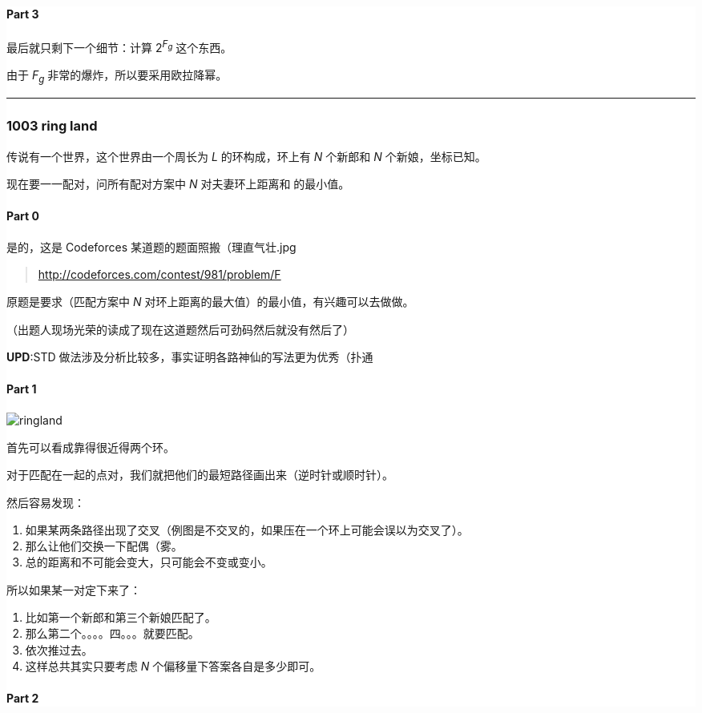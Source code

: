 

#### Part 3 

最后就只剩下一个细节：计算 $2^{F_g}$ 这个东西。

由于 $F_g$ 非常的爆炸，所以要采用欧拉降幂。 





---



### 1003 ring land

传说有一个世界，这个世界由一个周长为 $L$ 的环构成，环上有 $N$ 个新郎和 $N$ 个新娘，坐标已知。

现在要一一配对，问所有配对方案中 $N$ 对夫妻环上距离和 的最小值。



#### Part 0

是的，这是 Codeforces 某道题的题面照搬（理直气壮.jpg

> http://codeforces.com/contest/981/problem/F

原题是要求（匹配方案中 $N$ 对环上距离的最大值）的最小值，有兴趣可以去做做。

（出题人现场光荣的读成了现在这道题然后可劲码然后就没有然后了）



**UPD**:STD 做法涉及分析比较多，事实证明各路神仙的写法更为优秀（扑通



#### Part 1

![ringland](C:\Users\asuss\OneDrive\文档\fzuacm\出题\2018多校联合\ringland.png)

首先可以看成靠得很近得两个环。

对于匹配在一起的点对，我们就把他们的最短路径画出来（逆时针或顺时针）。

然后容易发现：

1. 如果某两条路径出现了交叉（例图是不交叉的，如果压在一个环上可能会误以为交叉了）。
2. 那么让他们交换一下配偶（雾。
3. 总的距离和不可能会变大，只可能会不变或变小。

所以如果某一对定下来了：

1. 比如第一个新郎和第三个新娘匹配了。
2. 那么第二个。。。。四。。。就要匹配。
3. 依次推过去。
4. 这样总共其实只要考虑 $N$ 个偏移量下答案各自是多少即可。



#### Part 2
